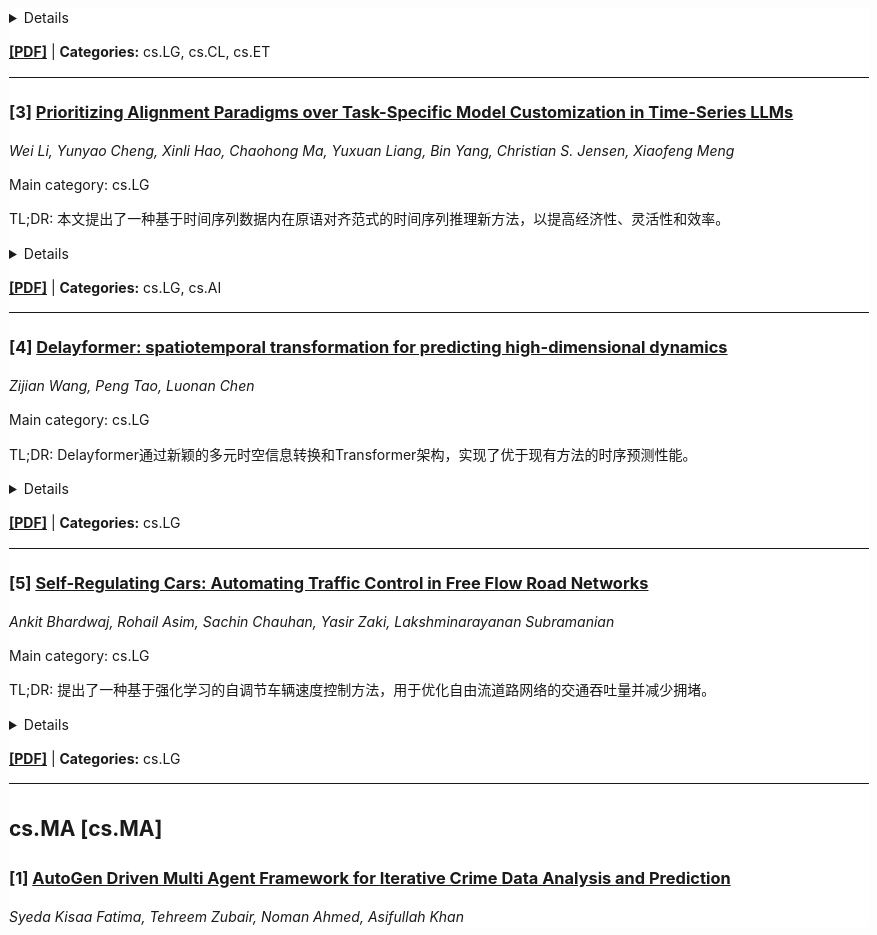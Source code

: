 
<details><summary>Details</summary></details>

[**[PDF]**](https://arxiv.org/pdf/2506.11040) | **Categories:** cs.LG, cs.CL, cs.ET

---

### [3] [Prioritizing Alignment Paradigms over Task-Specific Model Customization in Time-Series LLMs](https://arxiv.org/abs/2506.11512)
*Wei Li, Yunyao Cheng, Xinli Hao, Chaohong Ma, Yuxuan Liang, Bin Yang, Christian S. Jensen, Xiaofeng Meng*

Main category: cs.LG

TL;DR: 本文提出了一种基于时间序列数据内在原语对齐范式的时间序列推理新方法，以提高经济性、灵活性和效率。


<details><summary>Details</summary></details>

[**[PDF]**](https://arxiv.org/pdf/2506.11512) | **Categories:** cs.LG, cs.AI

---

### [4] [Delayformer: spatiotemporal transformation for predicting high-dimensional dynamics](https://arxiv.org/abs/2506.11528)
*Zijian Wang, Peng Tao, Luonan Chen*

Main category: cs.LG

TL;DR: Delayformer通过新颖的多元时空信息转换和Transformer架构，实现了优于现有方法的时序预测性能。


<details><summary>Details</summary></details>

[**[PDF]**](https://arxiv.org/pdf/2506.11528) | **Categories:** cs.LG

---

### [5] [Self-Regulating Cars: Automating Traffic Control in Free Flow Road Networks](https://arxiv.org/abs/2506.11973)
*Ankit Bhardwaj, Rohail Asim, Sachin Chauhan, Yasir Zaki, Lakshminarayanan Subramanian*

Main category: cs.LG

TL;DR: 提出了一种基于强化学习的自调节车辆速度控制方法，用于优化自由流道路网络的交通吞吐量并减少拥堵。


<details><summary>Details</summary></details>

[**[PDF]**](https://arxiv.org/pdf/2506.11973) | **Categories:** cs.LG

---


## cs.MA [cs.MA]
### [1] [AutoGen Driven Multi Agent Framework for Iterative Crime Data Analysis and Prediction](https://arxiv.org/abs/2506.11475)
*Syeda Kisaa Fatima, Tehreem Zubair, Noman Ahmed, Asifullah Khan*
